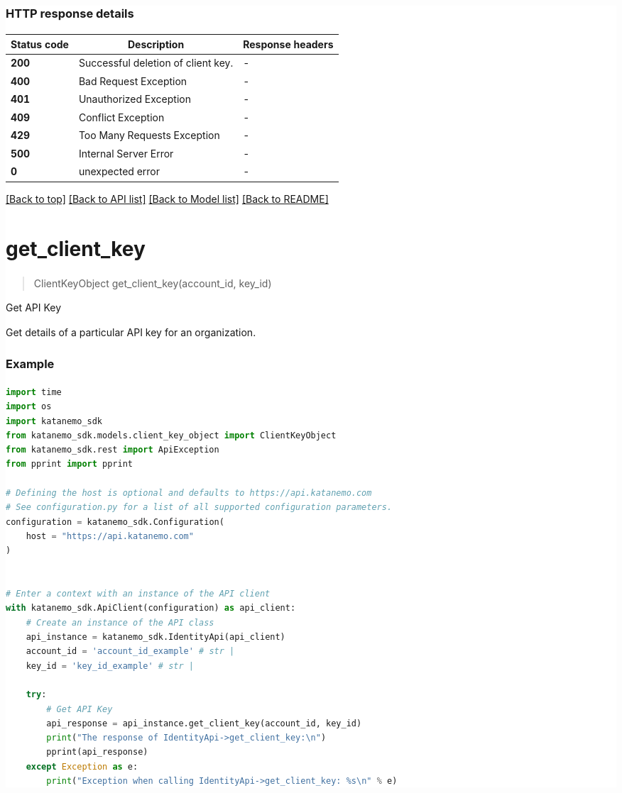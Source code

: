 ### HTTP response details
| Status code | Description | Response headers |
|-------------|-------------|------------------|
**200** | Successful deletion of client key. |  -  |
**400** | Bad Request Exception |  -  |
**401** | Unauthorized Exception |  -  |
**409** | Conflict Exception |  -  |
**429** | Too Many Requests Exception |  -  |
**500** | Internal Server Error |  -  |
**0** | unexpected error |  -  |

[[Back to top]](#) [[Back to API list]](../README.md#documentation-for-api-endpoints) [[Back to Model list]](../README.md#documentation-for-models) [[Back to README]](../README.md)

# **get_client_key**
> ClientKeyObject get_client_key(account_id, key_id)

Get API Key

Get details of a particular API key for an organization.

### Example

```python
import time
import os
import katanemo_sdk
from katanemo_sdk.models.client_key_object import ClientKeyObject
from katanemo_sdk.rest import ApiException
from pprint import pprint

# Defining the host is optional and defaults to https://api.katanemo.com
# See configuration.py for a list of all supported configuration parameters.
configuration = katanemo_sdk.Configuration(
    host = "https://api.katanemo.com"
)


# Enter a context with an instance of the API client
with katanemo_sdk.ApiClient(configuration) as api_client:
    # Create an instance of the API class
    api_instance = katanemo_sdk.IdentityApi(api_client)
    account_id = 'account_id_example' # str | 
    key_id = 'key_id_example' # str | 

    try:
        # Get API Key
        api_response = api_instance.get_client_key(account_id, key_id)
        print("The response of IdentityApi->get_client_key:\n")
        pprint(api_response)
    except Exception as e:
        print("Exception when calling IdentityApi->get_client_key: %s\n" % e)
```
